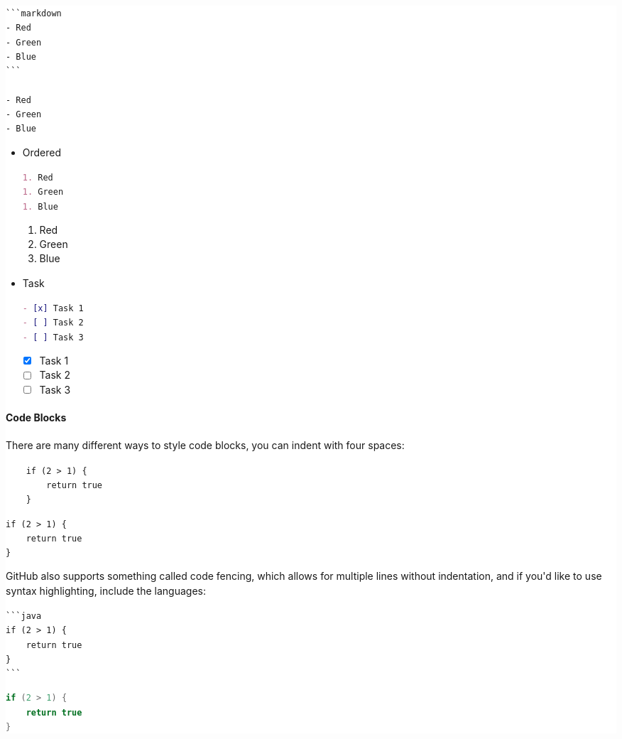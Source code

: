     ```markdown
    - Red
    - Green
    - Blue
    ```

    - Red
    - Green
    - Blue

- Ordered

    ```markdown
    1. Red
    1. Green
    1. Blue
    ```

    1. Red
    1. Green
    1. Blue

- Task

    ```markdown
    - [x] Task 1
    - [ ] Task 2
    - [ ] Task 3
    ```

    - [x] Task 1
    - [ ] Task 2
    - [ ] Task 3

#### Code Blocks

There are many different ways to style code blocks, you can indent with four spaces:

<pre><code>    if (2 > 1) {
        return true
    }
</code></pre>

    if (2 > 1) {
        return true
    }

GitHub also supports something called code fencing, which allows for multiple lines without indentation, and if you'd like to use syntax highlighting, include the languages:

<pre><code>```java
if (2 > 1) {
    return true
}
```
</code></pre>

```java
if (2 > 1) {
    return true
}
```
